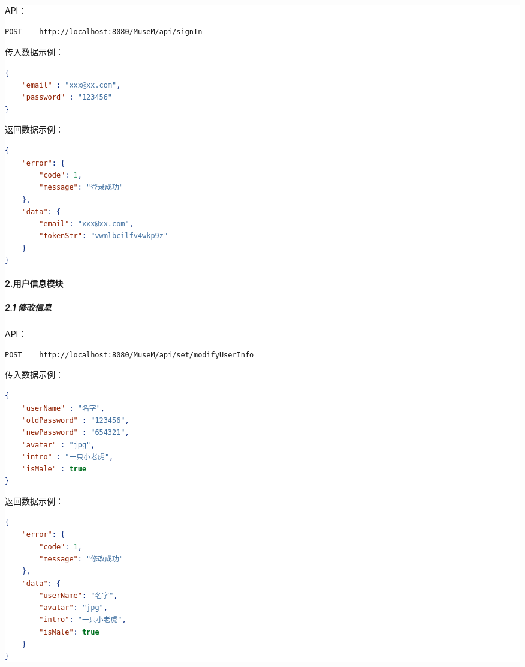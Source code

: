 API：

```
POST	http://localhost:8080/MuseM/api/signIn
```

传入数据示例：

```json
{
    "email" : "xxx@xx.com",
    "password" : "123456"
}
```

返回数据示例：

```json
{
    "error": {
        "code": 1,
        "message": "登录成功"
    },
    "data": {
        "email": "xxx@xx.com",
        "tokenStr": "vwmlbcilfv4wkp9z"
    }
}
```

#### 2.用户信息模块

##### 2.1 修改信息

API：

```
POST	http://localhost:8080/MuseM/api/set/modifyUserInfo
```

传入数据示例：

```json
{
  	"userName" : "名字",
    "oldPassword" : "123456",
    "newPassword" : "654321",
    "avatar" : "jpg",
    "intro" : "一只小老虎",
    "isMale" : true
}
```

返回数据示例：

```json
{
    "error": {
        "code": 1,
        "message": "修改成功"
    },
    "data": {
        "userName": "名字",
        "avatar": "jpg",
        "intro": "一只小老虎",
        "isMale": true
    }
}
```

